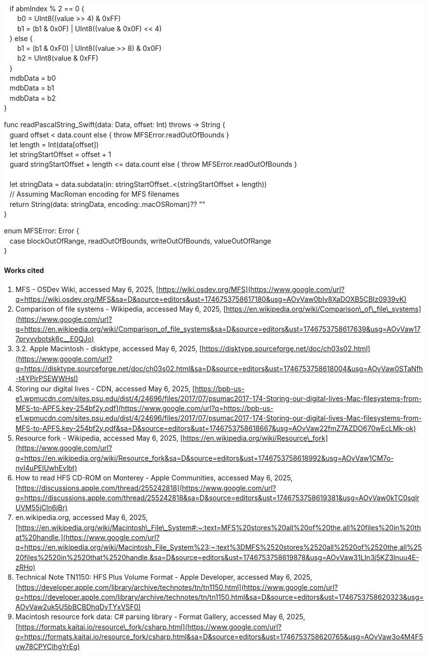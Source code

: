    if abmIndex % 2 == 0 {  
       b0 = UInt8((value >> 4) & 0xFF)  
       b1 = (b1 & 0x0F) | UInt8((value & 0x0F) << 4)  
   } else {  
       b1 = (b1 & 0xF0) | UInt8((value >> 8) & 0x0F)  
       b2 = UInt8(value & 0xFF)  
   }  
   mdbData = b0  
   mdbData = b1  
   mdbData = b2  
}  
  
  
func readPascalString\_Swift(data: Data, offset: Int) throws -> String {  
   guard offset < data.count else { throw MFSError.readOutOfBounds }  
   let length = Int(data\[offset\])  
   let stringStartOffset = offset + 1  
   guard stringStartOffset + length <= data.count else { throw MFSError.readOutOfBounds }  
     
   let stringData = data.subdata(in: stringStartOffset..<(stringStartOffset + length))  
   // Assuming MacRoman encoding for MFS filenames  
   return String(data: stringData, encoding:.macOSRoman)?? ""  
}  
  
enum MFSError: Error {  
   case blockOutOfRange, readOutOfBounds, writeOutOfBounds, valueOutOfRange  
}  

#### Works cited

1.  MFS - OSDev Wiki, accessed May 6, 2025, [https://wiki.osdev.org/MFS](https://www.google.com/url?q=https://wiki.osdev.org/MFS&sa=D&source=editors&ust=1746753758617180&usg=AOvVaw0bIv8XaDOXB5CBIz0939vK)
2.  Comparison of file systems - Wikipedia, accessed May 6, 2025, [https://en.wikipedia.org/wiki/Comparison\_of\_file\_systems](https://www.google.com/url?q=https://en.wikipedia.org/wiki/Comparison_of_file_systems&sa=D&source=editors&ust=1746753758617639&usg=AOvVaw177pryvvbotsk6c__E0QJo)
3.  3.2. Apple Macintosh - disktype, accessed May 6, 2025, [https://disktype.sourceforge.net/doc/ch03s02.html](https://www.google.com/url?q=https://disktype.sourceforge.net/doc/ch03s02.html&sa=D&source=editors&ust=1746753758618004&usg=AOvVaw0STaNfh-t4YPirPSEWWHsI)
4.  Storing our digital lives - CDN, accessed May 6, 2025, [https://bpb-us-e1.wpmucdn.com/sites.psu.edu/dist/4/24696/files/2017/07/psumac2017-174-Storing-our-digital-lives-Mac-filesystems-from-MFS-to-APFS.key-254bf2y.pdf](https://www.google.com/url?q=https://bpb-us-e1.wpmucdn.com/sites.psu.edu/dist/4/24696/files/2017/07/psumac2017-174-Storing-our-digital-lives-Mac-filesystems-from-MFS-to-APFS.key-254bf2y.pdf&sa=D&source=editors&ust=1746753758618667&usg=AOvVaw22fmZ7AZDO670wEcLMk-ok)
5.  Resource fork - Wikipedia, accessed May 6, 2025, [https://en.wikipedia.org/wiki/Resource\_fork](https://www.google.com/url?q=https://en.wikipedia.org/wiki/Resource_fork&sa=D&source=editors&ust=1746753758618992&usg=AOvVaw1CM7o-nyI4uPElUwhEvlbt)
6.  How to read HFS CD-ROM on Monterey - Apple Communities, accessed May 6, 2025, [https://discussions.apple.com/thread/255242818](https://www.google.com/url?q=https://discussions.apple.com/thread/255242818&sa=D&source=editors&ust=1746753758619381&usg=AOvVaw0kTC0sqlrUVM55jCln6jBr)
7.  en.wikipedia.org, accessed May 6, 2025, [https://en.wikipedia.org/wiki/Macintosh\_File\_System#:~:text=MFS%20stores%20all%20of%20the,all%20files%20in%20that%20handle.](https://www.google.com/url?q=https://en.wikipedia.org/wiki/Macintosh_File_System%23:~:text%3DMFS%2520stores%2520all%2520of%2520the,all%2520files%2520in%2520that%2520handle.&sa=D&source=editors&ust=1746753758619878&usg=AOvVaw31LIn3j5KZ3Inuu4E-zRHo)
8.  Technical Note TN1150: HFS Plus Volume Format - Apple Developer, accessed May 6, 2025, [https://developer.apple.com/library/archive/technotes/tn/tn1150.html](https://www.google.com/url?q=https://developer.apple.com/library/archive/technotes/tn/tn1150.html&sa=D&source=editors&ust=1746753758620323&usg=AOvVaw2uk5U5bBCBDhqDvTYxVSF0)
9.  Macintosh resource fork data: C# parsing library - Format Gallery, accessed May 6, 2025, [https://formats.kaitai.io/resource\_fork/csharp.html](https://www.google.com/url?q=https://formats.kaitai.io/resource_fork/csharp.html&sa=D&source=editors&ust=1746753758620765&usg=AOvVaw3o4M4F5uw78CPYCIhgYrEg)